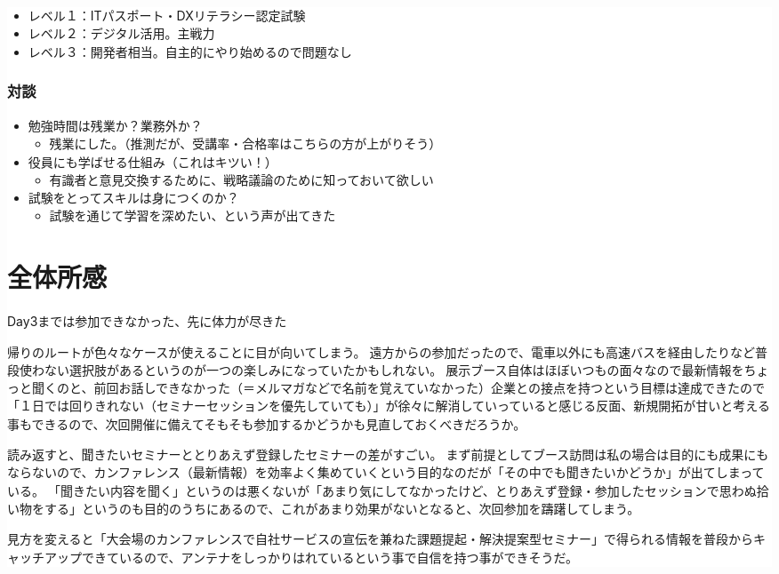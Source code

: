 - レベル１：ITパスポート・DXリテラシー認定試験
- レベル２：デジタル活用。主戦力
- レベル３：開発者相当。自主的にやり始めるので問題なし

### 対談
- 勉強時間は残業か？業務外か？
  - 残業にした。（推測だが、受講率・合格率はこちらの方が上がりそう）
- 役員にも学ばせる仕組み（これはキツい！）
  - 有識者と意見交換するために、戦略議論のために知っておいて欲しい
- 試験をとってスキルは身につくのか？
  - 試験を通じて学習を深めたい、という声が出てきた

# 全体所感
Day3までは参加できなかった、先に体力が尽きた

帰りのルートが色々なケースが使えることに目が向いてしまう。
遠方からの参加だったので、電車以外にも高速バスを経由したりなど普段使わない選択肢があるというのが一つの楽しみになっていたかもしれない。
展示ブース自体はほぼいつもの面々なので最新情報をちょっと聞くのと、前回お話しできなかった（＝メルマガなどで名前を覚えていなかった）企業との接点を持つという目標は達成できたので「１日では回りきれない（セミナーセッションを優先していても）」が徐々に解消していっていると感じる反面、新規開拓が甘いと考える事もできるので、次回開催に備えてそもそも参加するかどうかも見直しておくべきだろうか。

読み返すと、聞きたいセミナーととりあえず登録したセミナーの差がすごい。
まず前提としてブース訪問は私の場合は目的にも成果にもならないので、カンファレンス（最新情報）を効率よく集めていくという目的なのだが「その中でも聞きたいかどうか」が出てしまっている。
「聞きたい内容を聞く」というのは悪くないが「あまり気にしてなかったけど、とりあえず登録・参加したセッションで思わぬ拾い物をする」というのも目的のうちにあるので、これがあまり効果がないとなると、次回参加を躊躇してしまう。

見方を変えると「大会場のカンファレンスで自社サービスの宣伝を兼ねた課題提起・解決提案型セミナー」で得られる情報を普段からキャッチアップできているので、アンテナをしっかりはれているという事で自信を持つ事ができそうだ。
